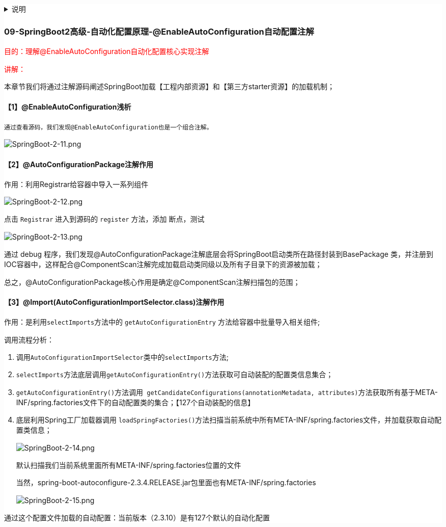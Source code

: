    <details><summary>说明</summary></details>

### 09-SpringBoot2高级-自动化配置原理-@EnableAutoConfiguration自动配置注解

<font color="red">目的：理解@EnableAutoConfiguration自动化配置核心实现注解</font>

<font color="red">讲解：</font>

本章节我们将通过注解源码阐述SpringBoot加载【工程内部资源】和【第三方starter资源】的加载机制；

#### 【1】@EnableAutoConfiguration浅析

	通过查看源码，我们发现@EnableAutoConfiguration也是一个组合注解。

![SpringBoot-2-11.png](img/SpringBoot-2-11.png)

#### 【2】@AutoConfigurationPackage注解作用

作用：利用Registrar给容器中导入一系列组件

![SpringBoot-2-12.png](img/SpringBoot-2-12.png)

点击 `Registrar` 进入到源码的 `register` 方法，添加 断点，测试

![SpringBoot-2-13.png](img/SpringBoot-2-13.png)

通过 debug 程序，我们发现@AutoConfigurationPackage注解底层会将SpringBoot启动类所在路径封装到BasePackage 类，并注册到IOC容器中，这样配合@ComponentScan注解完成加载启动类同级以及所有子目录下的资源被加载；

总之，@AutoConfigurationPackage核心作用是确定@ComponentScan注解扫描包的范围；



#### 【3】@Import(AutoConfigurationImportSelector.class)注解作用

作用：是利用`selectImports`方法中的 `getAutoConfigurationEntry` 方法给容器中批量导入相关组件;

调用流程分析：

1. 调用`AutoConfigurationImportSelector`类中的`selectImports`方法;

2. `selectImports`方法底层调用`getAutoConfigurationEntry()`方法获取可自动装配的配置类信息集合；

3. `getAutoConfigurationEntry()`方法调用` getCandidateConfigurations(annotationMetadata, attributes)`方法获取所有基于META-INF/spring.factories文件下的自动配置类的集合；【127个自动装配的信息】

4. 底层利用Spring工厂加载器调用 `loadSpringFactories()`方法扫描当前系统中所有META-INF/spring.factories文件，并加载获取自动配置类信息；

   ![SpringBoot-2-14.png](img/SpringBoot-2-14.png)

   默认扫描我们当前系统里面所有META-INF/spring.factories位置的文件

    

   当然，spring-boot-autoconfigure-2.3.4.RELEASE.jar包里面也有META-INF/spring.factories

   ![SpringBoot-2-15.png](img/SpringBoot-2-15.png)

通过这个配置文件加载的自动配置：当前版本（2.3.10）是有127个默认的自动化配置
